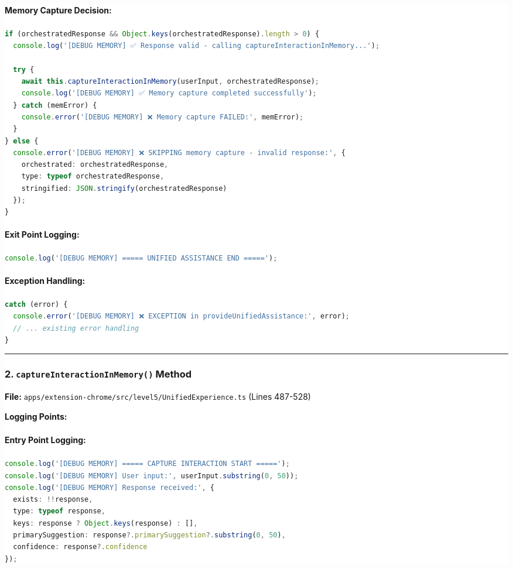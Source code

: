 #### Memory Capture Decision:
```typescript
if (orchestratedResponse && Object.keys(orchestratedResponse).length > 0) {
  console.log('[DEBUG MEMORY] ✅ Response valid - calling captureInteractionInMemory...');
  
  try {
    await this.captureInteractionInMemory(userInput, orchestratedResponse);
    console.log('[DEBUG MEMORY] ✅ Memory capture completed successfully');
  } catch (memError) {
    console.error('[DEBUG MEMORY] ❌ Memory capture FAILED:', memError);
  }
} else {
  console.error('[DEBUG MEMORY] ❌ SKIPPING memory capture - invalid response:', {
    orchestrated: orchestratedResponse,
    type: typeof orchestratedResponse,
    stringified: JSON.stringify(orchestratedResponse)
  });
}
```

#### Exit Point Logging:
```typescript
console.log('[DEBUG MEMORY] ===== UNIFIED ASSISTANCE END =====');
```

#### Exception Handling:
```typescript
catch (error) {
  console.error('[DEBUG MEMORY] ❌ EXCEPTION in provideUnifiedAssistance:', error);
  // ... existing error handling
}
```

---

### 2. `captureInteractionInMemory()` Method

**File:** `apps/extension-chrome/src/level5/UnifiedExperience.ts` (Lines 487-528)

**Logging Points:**

#### Entry Point Logging:
```typescript
console.log('[DEBUG MEMORY] ===== CAPTURE INTERACTION START =====');
console.log('[DEBUG MEMORY] User input:', userInput.substring(0, 50));
console.log('[DEBUG MEMORY] Response received:', {
  exists: !!response,
  type: typeof response,
  keys: response ? Object.keys(response) : [],
  primarySuggestion: response?.primarySuggestion?.substring(0, 50),
  confidence: response?.confidence
});
```
